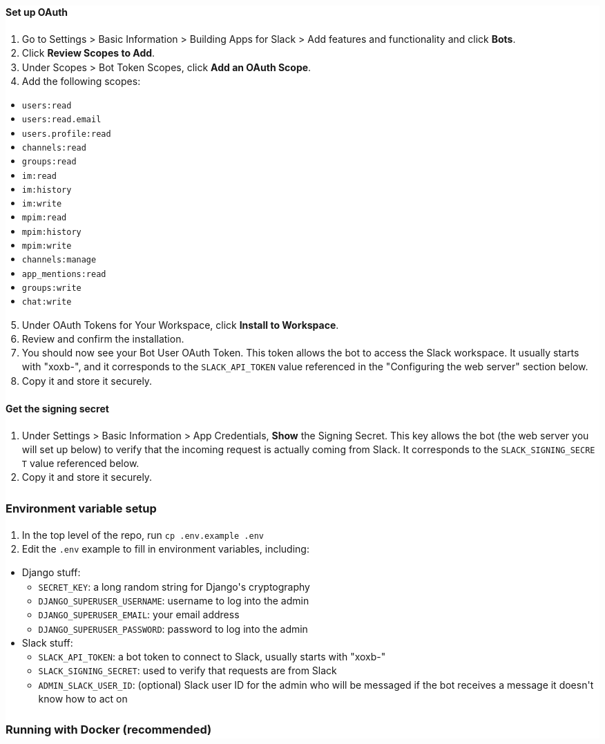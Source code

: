 #### Set up OAuth

1. Go to Settings > Basic Information > Building Apps for Slack > Add features and functionality and click **Bots**.
2. Click **Review Scopes to Add**.
3. Under Scopes > Bot Token Scopes, click **Add an OAuth Scope**.
4. Add the following scopes:
  - `users:read`
  - `users:read.email`
  - `users.profile:read`
  - `channels:read`
  - `groups:read`
  - `im:read`
  - `im:history`
  - `im:write`
  - `mpim:read`
  - `mpim:history`
  - `mpim:write`
  - `channels:manage`
  - `app_mentions:read`
  - `groups:write`
  - `chat:write`
5. Under OAuth Tokens for Your Workspace, click **Install to Workspace**.
6. Review and confirm the installation.
7. You should now see your Bot User OAuth Token. This token allows the bot to access the Slack workspace. It usually starts with "xoxb-", and it corresponds to the `SLACK_API_TOKEN` value referenced in the "Configuring the web server" section below. 
8. Copy it and store it securely.

#### Get the signing secret

1. Under Settings > Basic Information > App Credentials, **Show** the Signing Secret. This key allows the bot (the web server you will set up below) to verify that the incoming request is actually coming from Slack. It corresponds to the `SLACK_SIGNING_SECRET` value referenced below. 
2. Copy it and store it securely.

### Environment variable setup

1. In the top level of the repo, run `cp .env.example .env`
2. Edit the `.env` example to fill in environment variables, including:
  - Django stuff:
    - `SECRET_KEY`: a long random string for Django's cryptography
    - `DJANGO_SUPERUSER_USERNAME`: username to log into the admin
    - `DJANGO_SUPERUSER_EMAIL`: your email address
    - `DJANGO_SUPERUSER_PASSWORD`: password to log into the admin 
  - Slack stuff:
    - `SLACK_API_TOKEN`: a bot token to connect to Slack, usually starts with "xoxb-"
    - `SLACK_SIGNING_SECRET`: used to verify that requests are from Slack
    - `ADMIN_SLACK_USER_ID`: (optional) Slack user ID for the admin who will be messaged if the bot receives a message it doesn't know how to act on

### Running with Docker (recommended)

